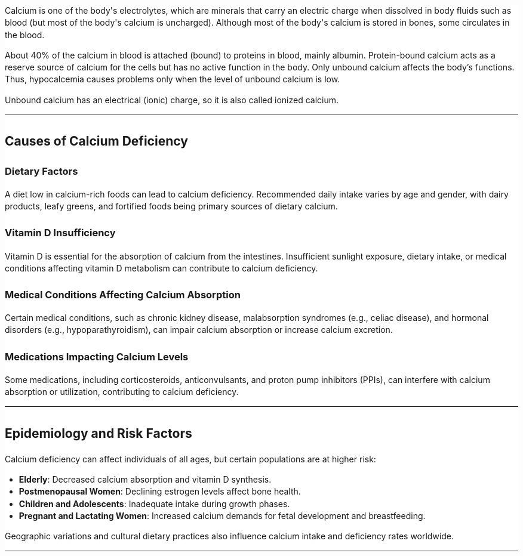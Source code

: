 Calcium is one of the body's electrolytes, which are minerals that carry an electric charge when dissolved in body fluids such as blood (but most of the body's calcium is uncharged). Although most of the body's calcium is stored in bones, some circulates in the blood.

About 40% of the calcium in blood is attached (bound) to proteins in blood, mainly albumin. Protein-bound calcium acts as a reserve source of calcium for the cells but has no active function in the body. Only unbound calcium affects the body’s functions. Thus, hypocalcemia causes problems only when the level of unbound calcium is low.

Unbound calcium has an electrical (ionic) charge, so it is also called ionized calcium.

---

## Causes of Calcium Deficiency

### Dietary Factors

A diet low in calcium-rich foods can lead to calcium deficiency. Recommended daily intake varies by age and gender, with dairy products, leafy greens, and fortified foods being primary sources of dietary calcium.

### Vitamin D Insufficiency

Vitamin D is essential for the absorption of calcium from the intestines. Insufficient sunlight exposure, dietary intake, or medical conditions affecting vitamin D metabolism can contribute to calcium deficiency.

### Medical Conditions Affecting Calcium Absorption

Certain medical conditions, such as chronic kidney disease, malabsorption syndromes (e.g., celiac disease), and hormonal disorders (e.g., hypoparathyroidism), can impair calcium absorption or increase calcium excretion.

### Medications Impacting Calcium Levels

Some medications, including corticosteroids, anticonvulsants, and proton pump inhibitors (PPIs), can interfere with calcium absorption or utilization, contributing to calcium deficiency.

---

## Epidemiology and Risk Factors

Calcium deficiency can affect individuals of all ages, but certain populations are at higher risk:

- **Elderly**: Decreased calcium absorption and vitamin D synthesis.
- **Postmenopausal Women**: Declining estrogen levels affect bone health.
- **Children and Adolescents**: Inadequate intake during growth phases.
- **Pregnant and Lactating Women**: Increased calcium demands for fetal development and breastfeeding.

Geographic variations and cultural dietary practices also influence calcium intake and deficiency rates worldwide.

---
